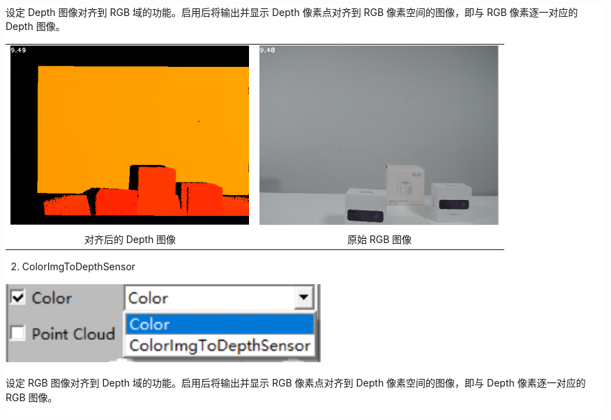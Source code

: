 设定 Depth 图像对齐到 RGB 域的功能。启用后将输出并显示 Depth 像素点对齐到 RGB 像素空间的图像，即与 RGB 像素逐一对应的 Depth 图像。

|                                                                   |                               |
| :---------------------------------------------------------------: | :---------------------------: |
| ![DepthImgToColorSensorImage](pic/DepthImgToColorSensorImage.png) | ![RGBImage](pic/RGBImage.png) |
|                        对齐后的 Depth 图像                        |         原始 RGB 图像         |

2. ColorImgToDepthSensor

![ColorImgToDepthSensor](pic/ColorImgToDepthSensor.png)

设定 RGB 图像对齐到 Depth 域的功能。启用后将输出并显示 RGB 像素点对齐到 Depth 像素空间的图像，即与 Depth 像素逐一对应的 RGB 图像。

|                                   |                                                                   |
| :-------------------------------: | :---------------------------------------------------------------: |